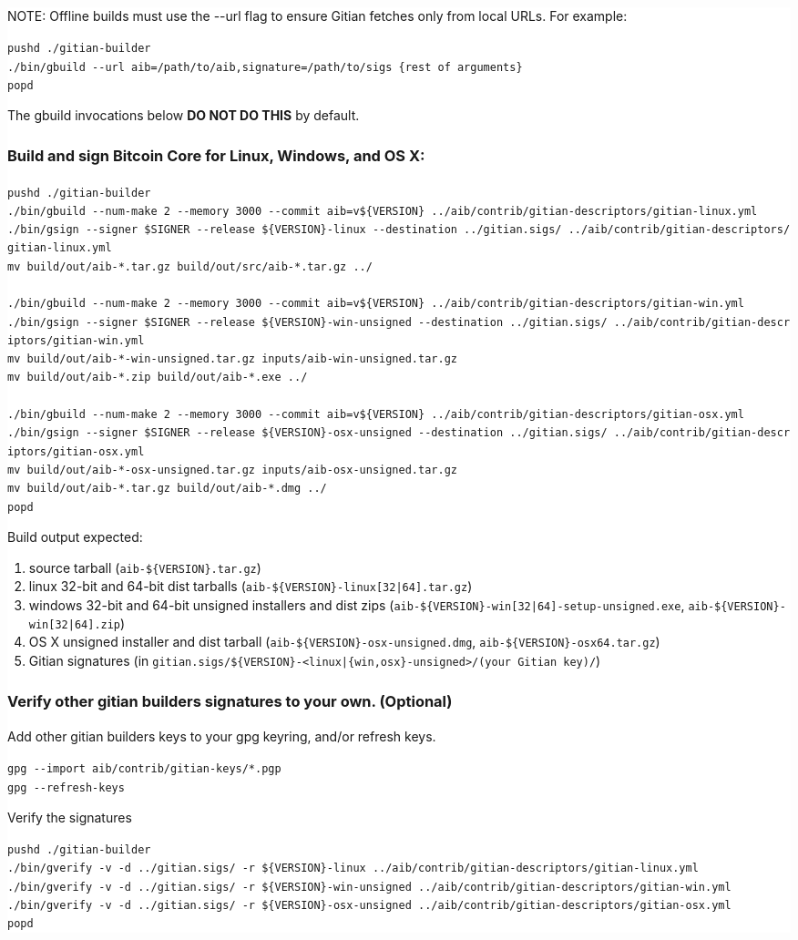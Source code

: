 NOTE: Offline builds must use the --url flag to ensure Gitian fetches only from local URLs. For example:

    pushd ./gitian-builder
    ./bin/gbuild --url aib=/path/to/aib,signature=/path/to/sigs {rest of arguments}
    popd

The gbuild invocations below <b>DO NOT DO THIS</b> by default.

### Build and sign Bitcoin Core for Linux, Windows, and OS X:

    pushd ./gitian-builder
    ./bin/gbuild --num-make 2 --memory 3000 --commit aib=v${VERSION} ../aib/contrib/gitian-descriptors/gitian-linux.yml
    ./bin/gsign --signer $SIGNER --release ${VERSION}-linux --destination ../gitian.sigs/ ../aib/contrib/gitian-descriptors/gitian-linux.yml
    mv build/out/aib-*.tar.gz build/out/src/aib-*.tar.gz ../

    ./bin/gbuild --num-make 2 --memory 3000 --commit aib=v${VERSION} ../aib/contrib/gitian-descriptors/gitian-win.yml
    ./bin/gsign --signer $SIGNER --release ${VERSION}-win-unsigned --destination ../gitian.sigs/ ../aib/contrib/gitian-descriptors/gitian-win.yml
    mv build/out/aib-*-win-unsigned.tar.gz inputs/aib-win-unsigned.tar.gz
    mv build/out/aib-*.zip build/out/aib-*.exe ../

    ./bin/gbuild --num-make 2 --memory 3000 --commit aib=v${VERSION} ../aib/contrib/gitian-descriptors/gitian-osx.yml
    ./bin/gsign --signer $SIGNER --release ${VERSION}-osx-unsigned --destination ../gitian.sigs/ ../aib/contrib/gitian-descriptors/gitian-osx.yml
    mv build/out/aib-*-osx-unsigned.tar.gz inputs/aib-osx-unsigned.tar.gz
    mv build/out/aib-*.tar.gz build/out/aib-*.dmg ../
    popd

Build output expected:

  1. source tarball (`aib-${VERSION}.tar.gz`)
  2. linux 32-bit and 64-bit dist tarballs (`aib-${VERSION}-linux[32|64].tar.gz`)
  3. windows 32-bit and 64-bit unsigned installers and dist zips (`aib-${VERSION}-win[32|64]-setup-unsigned.exe`, `aib-${VERSION}-win[32|64].zip`)
  4. OS X unsigned installer and dist tarball (`aib-${VERSION}-osx-unsigned.dmg`, `aib-${VERSION}-osx64.tar.gz`)
  5. Gitian signatures (in `gitian.sigs/${VERSION}-<linux|{win,osx}-unsigned>/(your Gitian key)/`)

### Verify other gitian builders signatures to your own. (Optional)

Add other gitian builders keys to your gpg keyring, and/or refresh keys.

    gpg --import aib/contrib/gitian-keys/*.pgp
    gpg --refresh-keys

Verify the signatures

    pushd ./gitian-builder
    ./bin/gverify -v -d ../gitian.sigs/ -r ${VERSION}-linux ../aib/contrib/gitian-descriptors/gitian-linux.yml
    ./bin/gverify -v -d ../gitian.sigs/ -r ${VERSION}-win-unsigned ../aib/contrib/gitian-descriptors/gitian-win.yml
    ./bin/gverify -v -d ../gitian.sigs/ -r ${VERSION}-osx-unsigned ../aib/contrib/gitian-descriptors/gitian-osx.yml
    popd
